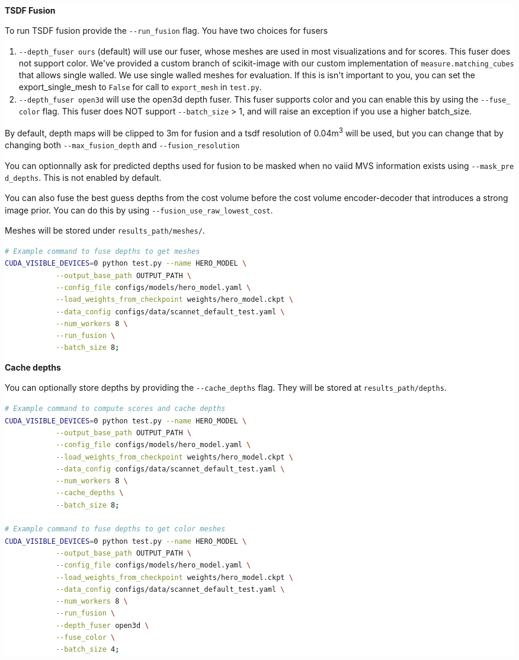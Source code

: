 **TSDF Fusion**

To run TSDF fusion provide the `--run_fusion` flag. You have two choices for 
fusers
1) `--depth_fuser ours` (default) will use our fuser, whose meshes are used 
    in most visualizations and for scores. This fuser does not support 
    color. We've provided a custom branch of scikit-image with our custom
    implementation of `measure.matching_cubes` that allows single walled. We use 
    single walled meshes for evaluation. If this is isn't important to you, you
    can set the export_single_mesh to `False` for call to `export_mesh` in `test.py`.
2) `--depth_fuser open3d` will use the open3d depth fuser. This fuser 
    supports color and you can enable this by using the `--fuse_color` flag. 
    This fuser does NOT support `--batch_size` > 1, and will raise an exception
    if you use a higher batch_size.

By default, depth maps will be clipped to 3m for fusion and a tsdf 
resolution of 0.04m<sup>3</sup> will be used, but you can change that by changing both 
`--max_fusion_depth` and `--fusion_resolution`

You can optionnally ask for predicted depths used for fusion to be masked 
when no vaiid MVS information exists using `--mask_pred_depths`. This is not 
enabled by default.

You can also fuse the best guess depths from the cost volume before the 
cost volume encoder-decoder that introduces a strong image prior. You can do this by using 
`--fusion_use_raw_lowest_cost`.

Meshes will be stored under `results_path/meshes/`.

```bash
# Example command to fuse depths to get meshes
CUDA_VISIBLE_DEVICES=0 python test.py --name HERO_MODEL \
            --output_base_path OUTPUT_PATH \
            --config_file configs/models/hero_model.yaml \
            --load_weights_from_checkpoint weights/hero_model.ckpt \
            --data_config configs/data/scannet_default_test.yaml \
            --num_workers 8 \
            --run_fusion \
            --batch_size 8;
```

**Cache depths**

You can optionally store depths by providing the `--cache_depths` flag. 
They will be stored at `results_path/depths`.

```bash
# Example command to compute scores and cache depths
CUDA_VISIBLE_DEVICES=0 python test.py --name HERO_MODEL \
            --output_base_path OUTPUT_PATH \
            --config_file configs/models/hero_model.yaml \
            --load_weights_from_checkpoint weights/hero_model.ckpt \
            --data_config configs/data/scannet_default_test.yaml \
            --num_workers 8 \
            --cache_depths \
            --batch_size 8;

# Example command to fuse depths to get color meshes
CUDA_VISIBLE_DEVICES=0 python test.py --name HERO_MODEL \
            --output_base_path OUTPUT_PATH \
            --config_file configs/models/hero_model.yaml \
            --load_weights_from_checkpoint weights/hero_model.ckpt \
            --data_config configs/data/scannet_default_test.yaml \
            --num_workers 8 \
            --run_fusion \
            --depth_fuser open3d \
            --fuse_color \
            --batch_size 4;
```